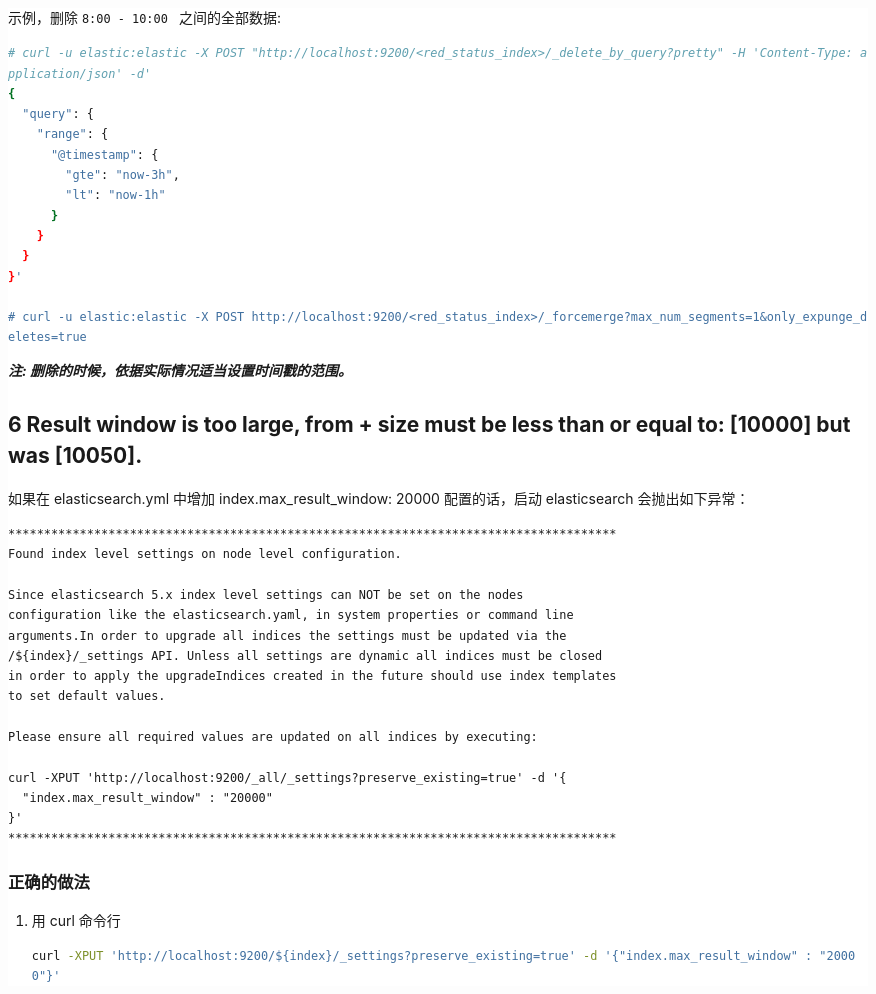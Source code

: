 示例，删除 ```8:00 - 10:00 ``` 之间的全部数据:

```bash
# curl -u elastic:elastic -X POST "http://localhost:9200/<red_status_index>/_delete_by_query?pretty" -H 'Content-Type: application/json' -d'
{
  "query": {
    "range": {
      "@timestamp": {
        "gte": "now-3h",
        "lt": "now-1h"
      }
    }
  }
}'

# curl -u elastic:elastic -X POST http://localhost:9200/<red_status_index>/_forcemerge?max_num_segments=1&only_expunge_deletes=true
```

***注: 删除的时候，依据实际情况适当设置时间戳的范围。***

## 6 Result window is too large, from + size must be less than or equal to: [10000] but was [10050].

如果在 elasticsearch.yml 中增加 index.max_result_window: 20000 配置的话，启动 elasticsearch 会抛出如下异常：

```
*************************************************************************************
Found index level settings on node level configuration.

Since elasticsearch 5.x index level settings can NOT be set on the nodes 
configuration like the elasticsearch.yaml, in system properties or command line 
arguments.In order to upgrade all indices the settings must be updated via the 
/${index}/_settings API. Unless all settings are dynamic all indices must be closed 
in order to apply the upgradeIndices created in the future should use index templates 
to set default values. 

Please ensure all required values are updated on all indices by executing: 

curl -XPUT 'http://localhost:9200/_all/_settings?preserve_existing=true' -d '{
  "index.max_result_window" : "20000"
}'
*************************************************************************************
```

### 正确的做法

1. 用 curl 命令行
   ```bash
   curl -XPUT 'http://localhost:9200/${index}/_settings?preserve_existing=true' -d '{"index.max_result_window" : "20000"}'
   ```
